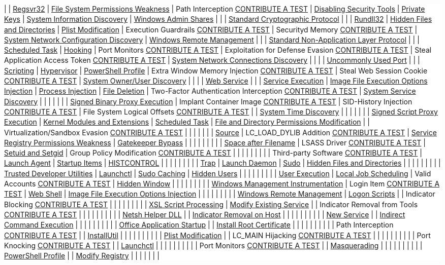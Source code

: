 |  | [Regsvr32](../../T1117/T1117.md) | [File System Permissions Weakness](../../T1044/T1044.md) | Path Interception [CONTRIBUTE A TEST](https://atomicredteam.io/contributing) | [Disabling Security Tools](../../T1089/T1089.md) | [Private Keys](../../T1145/T1145.md) | [System Information Discovery](../../T1082/T1082.md) | [Windows Admin Shares](../../T1077/T1077.md) |  |  | [Standard Cryptographic Protocol](../../T1032/T1032.md) |
|  | [Rundll32](../../T1085/T1085.md) | [Hidden Files and Directories](../../T1158/T1158.md) | [Plist Modification](../../T1150/T1150.md) | Execution Guardrails [CONTRIBUTE A TEST](https://atomicredteam.io/contributing) | Securityd Memory [CONTRIBUTE A TEST](https://atomicredteam.io/contributing) | [System Network Configuration Discovery](../../T1016/T1016.md) | [Windows Remote Management](../../T1028/T1028.md) |  |  | [Standard Non-Application Layer Protocol](../../T1095/T1095.md) |
|  | [Scheduled Task](../../T1053/T1053.md) | [Hooking](../../T1179/T1179.md) | Port Monitors [CONTRIBUTE A TEST](https://atomicredteam.io/contributing) | Exploitation for Defense Evasion [CONTRIBUTE A TEST](https://atomicredteam.io/contributing) | Steal Application Access Token [CONTRIBUTE A TEST](https://atomicredteam.io/contributing) | [System Network Connections Discovery](../../T1049/T1049.md) |  |  |  | [Uncommonly Used Port](../../T1065/T1065.md) |
|  | [Scripting](../../T1064/T1064.md) | [Hypervisor](../../T1062/T1062.md) | [PowerShell Profile](../../T1504/T1504.md) | Extra Window Memory Injection [CONTRIBUTE A TEST](https://atomicredteam.io/contributing) | Steal Web Session Cookie [CONTRIBUTE A TEST](https://atomicredteam.io/contributing) | [System Owner/User Discovery](../../T1033/T1033.md) |  |  |  | [Web Service](../../T1102/T1102.md) |
|  | [Service Execution](../../T1035/T1035.md) | [Image File Execution Options Injection](../../T1183/T1183.md) | [Process Injection](../../T1055/T1055.md) | [File Deletion](../../T1107/T1107.md) | Two-Factor Authentication Interception [CONTRIBUTE A TEST](https://atomicredteam.io/contributing) | [System Service Discovery](../../T1007/T1007.md) |  |  |  |  |
|  | [Signed Binary Proxy Execution](../../T1218/T1218.md) | Implant Container Image [CONTRIBUTE A TEST](https://atomicredteam.io/contributing) | SID-History Injection [CONTRIBUTE A TEST](https://atomicredteam.io/contributing) | File System Logical Offsets [CONTRIBUTE A TEST](https://atomicredteam.io/contributing) |  | [System Time Discovery](../../T1124/T1124.md) |  |  |  |  |
|  | [Signed Script Proxy Execution](../../T1216/T1216.md) | [Kernel Modules and Extensions](../../T1215/T1215.md) | [Scheduled Task](../../T1053/T1053.md) | [File and Directory Permissions Modification](../../T1222/T1222.md) |  | Virtualization/Sandbox Evasion [CONTRIBUTE A TEST](https://atomicredteam.io/contributing) |  |  |  |  |
|  | [Source](../../T1153/T1153.md) | LC_LOAD_DYLIB Addition [CONTRIBUTE A TEST](https://atomicredteam.io/contributing) | [Service Registry Permissions Weakness](../../T1058/T1058.md) | [Gatekeeper Bypass](../../T1144/T1144.md) |  |  |  |  |  |  |
|  | [Space after Filename](../../T1151/T1151.md) | LSASS Driver [CONTRIBUTE A TEST](https://atomicredteam.io/contributing) | [Setuid and Setgid](../../T1166/T1166.md) | Group Policy Modification [CONTRIBUTE A TEST](https://atomicredteam.io/contributing) |  |  |  |  |  |  |
|  | Third-party Software [CONTRIBUTE A TEST](https://atomicredteam.io/contributing) | [Launch Agent](../../T1159/T1159.md) | [Startup Items](../../T1165/T1165.md) | [HISTCONTROL](../../T1148/T1148.md) |  |  |  |  |  |  |
|  | [Trap](../../T1154/T1154.md) | [Launch Daemon](../../T1160/T1160.md) | [Sudo](../../T1169/T1169.md) | [Hidden Files and Directories](../../T1158/T1158.md) |  |  |  |  |  |  |
|  | [Trusted Developer Utilities](../../T1127/T1127.md) | [Launchctl](../../T1152/T1152.md) | [Sudo Caching](../../T1206/T1206.md) | [Hidden Users](../../T1147/T1147.md) |  |  |  |  |  |  |
|  | [User Execution](../../T1204/T1204.md) | [Local Job Scheduling](../../T1168/T1168.md) | Valid Accounts [CONTRIBUTE A TEST](https://atomicredteam.io/contributing) | [Hidden Window](../../T1143/T1143.md) |  |  |  |  |  |  |
|  | [Windows Management Instrumentation](../../T1047/T1047.md) | Login Item [CONTRIBUTE A TEST](https://atomicredteam.io/contributing) | [Web Shell](../../T1100/T1100.md) | [Image File Execution Options Injection](../../T1183/T1183.md) |  |  |  |  |  |  |
|  | [Windows Remote Management](../../T1028/T1028.md) | [Logon Scripts](../../T1037/T1037.md) |  | Indicator Blocking [CONTRIBUTE A TEST](https://atomicredteam.io/contributing) |  |  |  |  |  |  |
|  | [XSL Script Processing](../../T1220/T1220.md) | [Modify Existing Service](../../T1031/T1031.md) |  | Indicator Removal from Tools [CONTRIBUTE A TEST](https://atomicredteam.io/contributing) |  |  |  |  |  |  |
|  |  | [Netsh Helper DLL](../../T1128/T1128.md) |  | [Indicator Removal on Host](../../T1070/T1070.md) |  |  |  |  |  |  |
|  |  | [New Service](../../T1050/T1050.md) |  | [Indirect Command Execution](../../T1202/T1202.md) |  |  |  |  |  |  |
|  |  | [Office Application Startup](../../T1137/T1137.md) |  | [Install Root Certificate](../../T1130/T1130.md) |  |  |  |  |  |  |
|  |  | Path Interception [CONTRIBUTE A TEST](https://atomicredteam.io/contributing) |  | [InstallUtil](../../T1118/T1118.md) |  |  |  |  |  |  |
|  |  | [Plist Modification](../../T1150/T1150.md) |  | LC_MAIN Hijacking [CONTRIBUTE A TEST](https://atomicredteam.io/contributing) |  |  |  |  |  |  |
|  |  | Port Knocking [CONTRIBUTE A TEST](https://atomicredteam.io/contributing) |  | [Launchctl](../../T1152/T1152.md) |  |  |  |  |  |  |
|  |  | Port Monitors [CONTRIBUTE A TEST](https://atomicredteam.io/contributing) |  | [Masquerading](../../T1036/T1036.md) |  |  |  |  |  |  |
|  |  | [PowerShell Profile](../../T1504/T1504.md) |  | [Modify Registry](../../T1112/T1112.md) |  |  |  |  |  |  |
